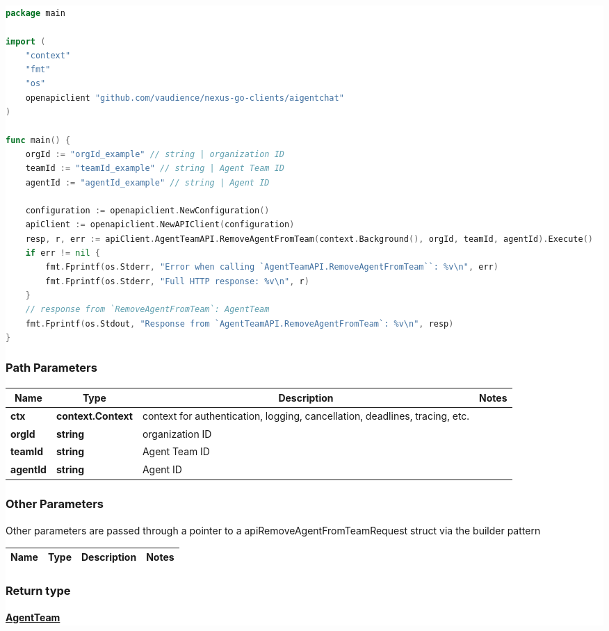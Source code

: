 ```go
package main

import (
	"context"
	"fmt"
	"os"
	openapiclient "github.com/vaudience/nexus-go-clients/aigentchat"
)

func main() {
	orgId := "orgId_example" // string | organization ID
	teamId := "teamId_example" // string | Agent Team ID
	agentId := "agentId_example" // string | Agent ID

	configuration := openapiclient.NewConfiguration()
	apiClient := openapiclient.NewAPIClient(configuration)
	resp, r, err := apiClient.AgentTeamAPI.RemoveAgentFromTeam(context.Background(), orgId, teamId, agentId).Execute()
	if err != nil {
		fmt.Fprintf(os.Stderr, "Error when calling `AgentTeamAPI.RemoveAgentFromTeam``: %v\n", err)
		fmt.Fprintf(os.Stderr, "Full HTTP response: %v\n", r)
	}
	// response from `RemoveAgentFromTeam`: AgentTeam
	fmt.Fprintf(os.Stdout, "Response from `AgentTeamAPI.RemoveAgentFromTeam`: %v\n", resp)
}
```

### Path Parameters


Name | Type | Description  | Notes
------------- | ------------- | ------------- | -------------
**ctx** | **context.Context** | context for authentication, logging, cancellation, deadlines, tracing, etc.
**orgId** | **string** | organization ID | 
**teamId** | **string** | Agent Team ID | 
**agentId** | **string** | Agent ID | 

### Other Parameters

Other parameters are passed through a pointer to a apiRemoveAgentFromTeamRequest struct via the builder pattern


Name | Type | Description  | Notes
------------- | ------------- | ------------- | -------------




### Return type

[**AgentTeam**](AgentTeam.md)
